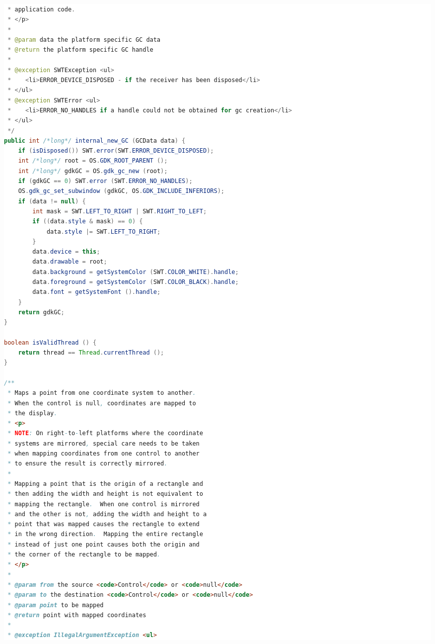 ```java
 * application code.
 * </p>
 *
 * @param data the platform specific GC data 
 * @return the platform specific GC handle
 * 
 * @exception SWTException <ul>
 *    <li>ERROR_DEVICE_DISPOSED - if the receiver has been disposed</li>
 * </ul>
 * @exception SWTError <ul>
 *    <li>ERROR_NO_HANDLES if a handle could not be obtained for gc creation</li>
 * </ul>
 */
public int /*long*/ internal_new_GC (GCData data) {
	if (isDisposed()) SWT.error(SWT.ERROR_DEVICE_DISPOSED);
	int /*long*/ root = OS.GDK_ROOT_PARENT ();
	int /*long*/ gdkGC = OS.gdk_gc_new (root);
	if (gdkGC == 0) SWT.error (SWT.ERROR_NO_HANDLES);
	OS.gdk_gc_set_subwindow (gdkGC, OS.GDK_INCLUDE_INFERIORS);
	if (data != null) {
		int mask = SWT.LEFT_TO_RIGHT | SWT.RIGHT_TO_LEFT;
		if ((data.style & mask) == 0) {
			data.style |= SWT.LEFT_TO_RIGHT;
		}
		data.device = this;
		data.drawable = root;
		data.background = getSystemColor (SWT.COLOR_WHITE).handle;
		data.foreground = getSystemColor (SWT.COLOR_BLACK).handle;
		data.font = getSystemFont ().handle;
	}
	return gdkGC;
}

boolean isValidThread () {
	return thread == Thread.currentThread ();
}

/**
 * Maps a point from one coordinate system to another.
 * When the control is null, coordinates are mapped to
 * the display.
 * <p>
 * NOTE: On right-to-left platforms where the coordinate
 * systems are mirrored, special care needs to be taken
 * when mapping coordinates from one control to another
 * to ensure the result is correctly mirrored.
 * 
 * Mapping a point that is the origin of a rectangle and
 * then adding the width and height is not equivalent to
 * mapping the rectangle.  When one control is mirrored
 * and the other is not, adding the width and height to a
 * point that was mapped causes the rectangle to extend
 * in the wrong direction.  Mapping the entire rectangle
 * instead of just one point causes both the origin and
 * the corner of the rectangle to be mapped.
 * </p>
 * 
 * @param from the source <code>Control</code> or <code>null</code>
 * @param to the destination <code>Control</code> or <code>null</code>
 * @param point to be mapped 
 * @return point with mapped coordinates 
 * 
 * @exception IllegalArgumentException <ul>
```